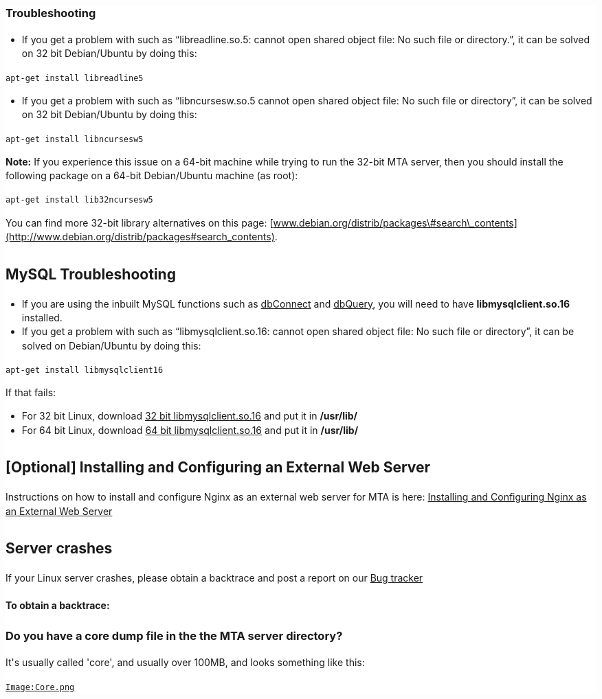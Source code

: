 ### Troubleshooting

-   If you get a problem with such as “libreadline.so.5: cannot open shared object file: No such file or directory.”, it can be solved on 32 bit Debian/Ubuntu by doing this:

`apt-get install libreadline5`

-   If you get a problem with such as “libncursesw.so.5 cannot open shared object file: No such file or directory”, it can be solved on 32 bit Debian/Ubuntu by doing this:

`apt-get install libncursesw5`

**Note:** If you experience this issue on a 64-bit machine while trying to run the 32-bit MTA server, then you should install the following package on a 64-bit Debian/Ubuntu machine (as root):

`apt-get install lib32ncursesw5`

You can find more 32-bit library alternatives on this page: [www.debian.org/distrib/packages\#search\_contents](http://www.debian.org/distrib/packages#search_contents).

MySQL Troubleshooting
---------------------

-   If you are using the inbuilt MySQL functions such as [dbConnect](/docs/dbConnect.md "wikilink") and [dbQuery](/dbQuery.md "wikilink"), you will need to have **libmysqlclient.so.16** installed.
-   If you get a problem with such as “libmysqlclient.so.16: cannot open shared object file: No such file or directory”, it can be solved on Debian/Ubuntu by doing this:

`apt-get install libmysqlclient16`

If that fails:

-   For 32 bit Linux, download [32 bit libmysqlclient.so.16](http://nightly.mtasa.com/files/modules/32/libmysqlclient.so.16) and put it in **/usr/lib/**
-   For 64 bit Linux, download [64 bit libmysqlclient.so.16](http://nightly.mtasa.com/files/modules/64/libmysqlclient.so.16) and put it in **/usr/lib/**

\[Optional\] Installing and Configuring an External Web Server
--------------------------------------------------------------

Instructions on how to install and configure Nginx as an external web server for MTA is here: [Installing and Configuring Nginx as an External Web Server](/docs/Installing_and_Configuring_Nginx_as_an_External_Web_Server.md "wikilink")

Server crashes
--------------

If your Linux server crashes, please obtain a backtrace and post a report on our [Bug tracker](http://bugs.mtasa.com/)

#### To obtain a backtrace:

### Do you have a core dump file in the the MTA server directory?

It's usually called 'core', and usually over 100MB, and looks something like this:

[`Image:Core.png`](/docs/Image:Core.png.md "wikilink")
